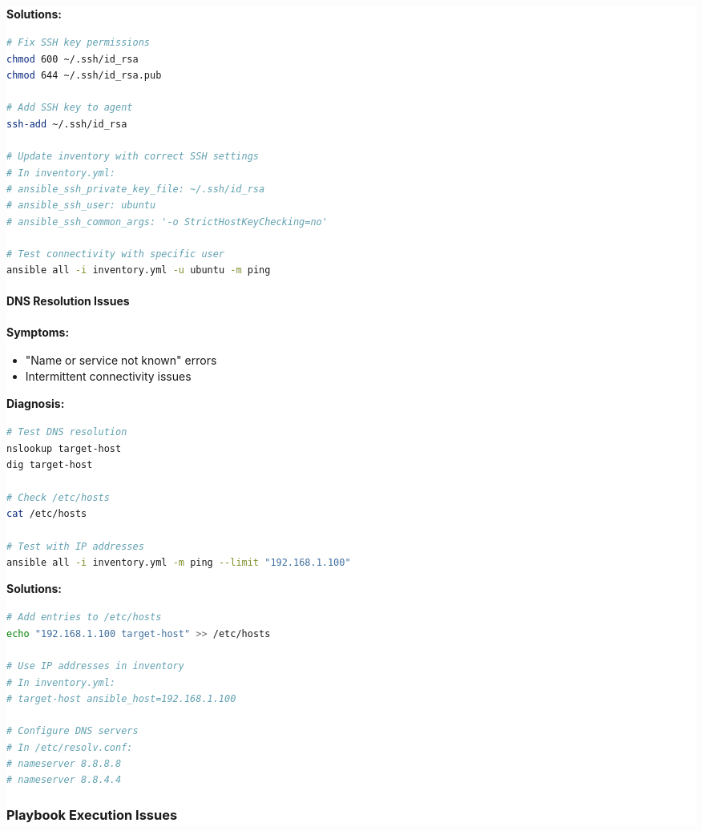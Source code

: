 **Solutions:**
```bash
# Fix SSH key permissions
chmod 600 ~/.ssh/id_rsa
chmod 644 ~/.ssh/id_rsa.pub

# Add SSH key to agent
ssh-add ~/.ssh/id_rsa

# Update inventory with correct SSH settings
# In inventory.yml:
# ansible_ssh_private_key_file: ~/.ssh/id_rsa
# ansible_ssh_user: ubuntu
# ansible_ssh_common_args: '-o StrictHostKeyChecking=no'

# Test connectivity with specific user
ansible all -i inventory.yml -u ubuntu -m ping
```

#### DNS Resolution Issues
**Symptoms:**
- "Name or service not known" errors
- Intermittent connectivity issues

**Diagnosis:**
```bash
# Test DNS resolution
nslookup target-host
dig target-host

# Check /etc/hosts
cat /etc/hosts

# Test with IP addresses
ansible all -i inventory.yml -m ping --limit "192.168.1.100"
```

**Solutions:**
```bash
# Add entries to /etc/hosts
echo "192.168.1.100 target-host" >> /etc/hosts

# Use IP addresses in inventory
# In inventory.yml:
# target-host ansible_host=192.168.1.100

# Configure DNS servers
# In /etc/resolv.conf:
# nameserver 8.8.8.8
# nameserver 8.8.4.4
```

### Playbook Execution Issues
